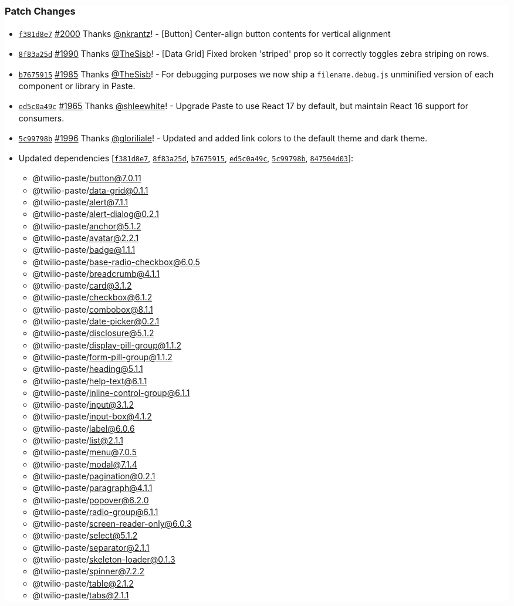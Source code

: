 ### Patch Changes

- [`f381d8e7`](https://github.com/twilio-labs/paste/commit/f381d8e748ff45557bc166cbe024abdd6002d20e) [#2000](https://github.com/twilio-labs/paste/pull/2000) Thanks [@nkrantz](https://github.com/nkrantz)! - [Button] Center-align button contents for vertical alignment

* [`8f83a25d`](https://github.com/twilio-labs/paste/commit/8f83a25dec843518721597721606e80e37dbde97) [#1990](https://github.com/twilio-labs/paste/pull/1990) Thanks [@TheSisb](https://github.com/TheSisb)! - [Data Grid] Fixed broken 'striped' prop so it correctly toggles zebra striping on rows.

- [`b7675915`](https://github.com/twilio-labs/paste/commit/b76759157a8c554863b6e37ddb6ea081c1c53258) [#1985](https://github.com/twilio-labs/paste/pull/1985) Thanks [@TheSisb](https://github.com/TheSisb)! - For debugging purposes we now ship a `filename.debug.js` unminified version of each component or library in Paste.

* [`ed5c0a49c`](https://github.com/twilio-labs/paste/commit/ed5c0a49ced5c524607cac7166d3aa4c389f2e7f) [#1965](https://github.com/twilio-labs/paste/pull/1965) Thanks [@shleewhite](https://github.com/shleewhite)! - Upgrade Paste to use React 17 by default, but maintain React 16 support for consumers.

- [`5c99798b`](https://github.com/twilio-labs/paste/commit/5c99798b551553c47c8ff2bbbb5661d430abdb21) [#1996](https://github.com/twilio-labs/paste/pull/1996) Thanks [@gloriliale](https://github.com/gloriliale)! - Updated and added link colors to the default theme and dark theme.

- Updated dependencies [[`f381d8e7`](https://github.com/twilio-labs/paste/commit/f381d8e748ff45557bc166cbe024abdd6002d20e), [`8f83a25d`](https://github.com/twilio-labs/paste/commit/8f83a25dec843518721597721606e80e37dbde97), [`b7675915`](https://github.com/twilio-labs/paste/commit/b76759157a8c554863b6e37ddb6ea081c1c53258), [`ed5c0a49c`](https://github.com/twilio-labs/paste/commit/ed5c0a49ced5c524607cac7166d3aa4c389f2e7f), [`5c99798b`](https://github.com/twilio-labs/paste/commit/5c99798b551553c47c8ff2bbbb5661d430abdb21), [`847504d03`](https://github.com/twilio-labs/paste/commit/847504d0393706806c683a4ffb537796fccc5888)]:
  - @twilio-paste/button@7.0.11
  - @twilio-paste/data-grid@0.1.1
  - @twilio-paste/alert@7.1.1
  - @twilio-paste/alert-dialog@0.2.1
  - @twilio-paste/anchor@5.1.2
  - @twilio-paste/avatar@2.2.1
  - @twilio-paste/badge@1.1.1
  - @twilio-paste/base-radio-checkbox@6.0.5
  - @twilio-paste/breadcrumb@4.1.1
  - @twilio-paste/card@3.1.2
  - @twilio-paste/checkbox@6.1.2
  - @twilio-paste/combobox@8.1.1
  - @twilio-paste/date-picker@0.2.1
  - @twilio-paste/disclosure@5.1.2
  - @twilio-paste/display-pill-group@1.1.2
  - @twilio-paste/form-pill-group@1.1.2
  - @twilio-paste/heading@5.1.1
  - @twilio-paste/help-text@6.1.1
  - @twilio-paste/inline-control-group@6.1.1
  - @twilio-paste/input@3.1.2
  - @twilio-paste/input-box@4.1.2
  - @twilio-paste/label@6.0.6
  - @twilio-paste/list@2.1.1
  - @twilio-paste/menu@7.0.5
  - @twilio-paste/modal@7.1.4
  - @twilio-paste/pagination@0.2.1
  - @twilio-paste/paragraph@4.1.1
  - @twilio-paste/popover@6.2.0
  - @twilio-paste/radio-group@6.1.1
  - @twilio-paste/screen-reader-only@6.0.3
  - @twilio-paste/select@5.1.2
  - @twilio-paste/separator@2.1.1
  - @twilio-paste/skeleton-loader@0.1.3
  - @twilio-paste/spinner@7.2.2
  - @twilio-paste/table@2.1.2
  - @twilio-paste/tabs@2.1.1